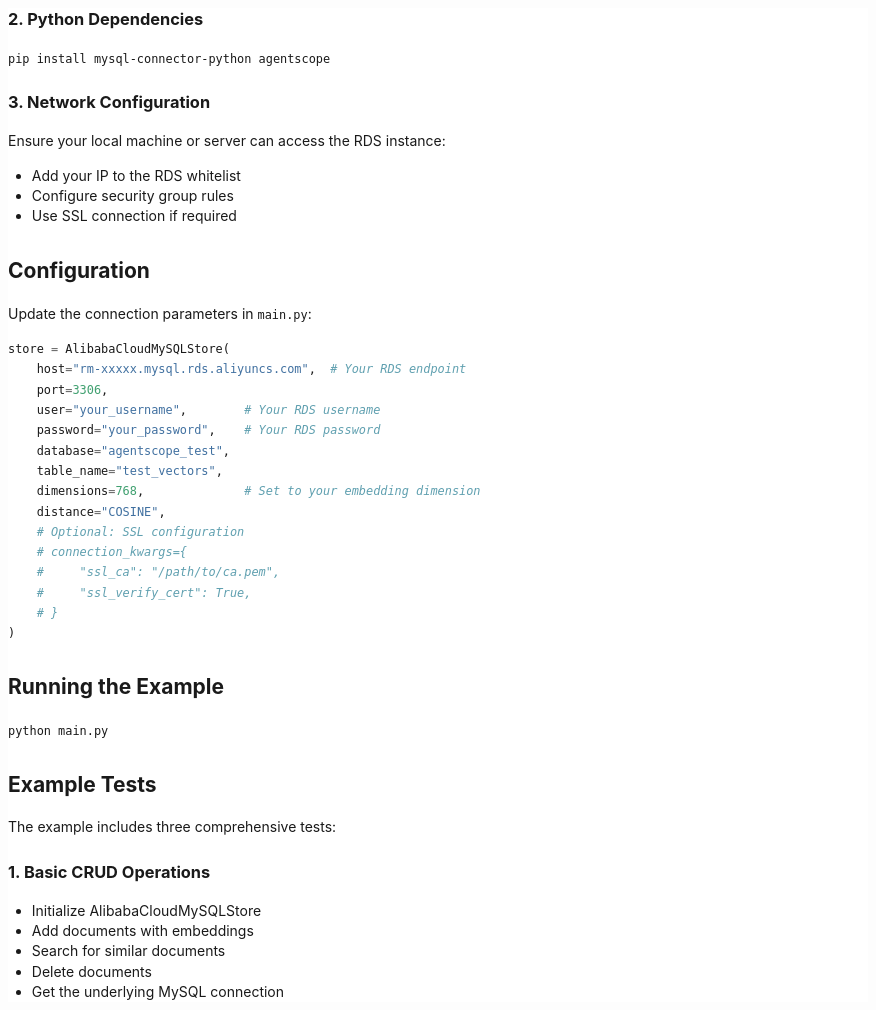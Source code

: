 ### 2. Python Dependencies

```bash
pip install mysql-connector-python agentscope
```

### 3. Network Configuration

Ensure your local machine or server can access the RDS instance:
- Add your IP to the RDS whitelist
- Configure security group rules
- Use SSL connection if required

## Configuration

Update the connection parameters in `main.py`:

```python
store = AlibabaCloudMySQLStore(
    host="rm-xxxxx.mysql.rds.aliyuncs.com",  # Your RDS endpoint
    port=3306,
    user="your_username",        # Your RDS username
    password="your_password",    # Your RDS password
    database="agentscope_test",
    table_name="test_vectors",
    dimensions=768,              # Set to your embedding dimension
    distance="COSINE",
    # Optional: SSL configuration
    # connection_kwargs={
    #     "ssl_ca": "/path/to/ca.pem",
    #     "ssl_verify_cert": True,
    # }
)
```

## Running the Example

```bash
python main.py
```

## Example Tests

The example includes three comprehensive tests:

### 1. Basic CRUD Operations
- Initialize AlibabaCloudMySQLStore
- Add documents with embeddings
- Search for similar documents
- Delete documents
- Get the underlying MySQL connection
